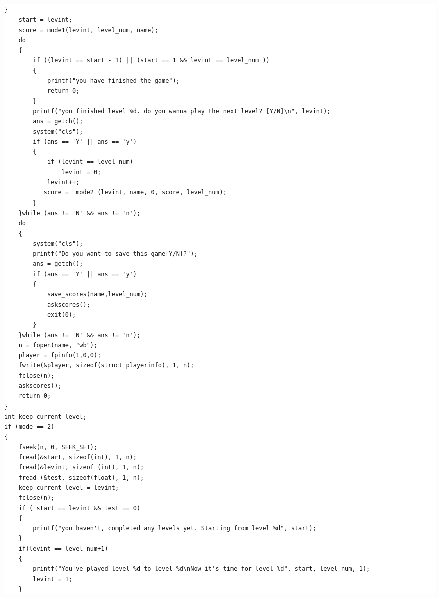     }
        start = levint;
        score = mode1(levint, level_num, name);
        do
        {
            if ((levint == start - 1) || (start == 1 && levint == level_num ))
            {
                printf("you have finished the game");
                return 0;
            }
            printf("you finished level %d. do you wanna play the next level? [Y/N]\n", levint);
            ans = getch();
            system("cls");
            if (ans == 'Y' || ans == 'y')
            {
                if (levint == level_num)
                    levint = 0;
                levint++;
               score =  mode2 (levint, name, 0, score, level_num);
            }
        }while (ans != 'N' && ans != 'n');
        do
        {
            system("cls");
            printf("Do you want to save this game[Y/N]?");
            ans = getch();
            if (ans == 'Y' || ans == 'y')
            {
                save_scores(name,level_num);
                askscores();
                exit(0);
            }
        }while (ans != 'N' && ans != 'n');
        n = fopen(name, "wb");
        player = fpinfo(1,0,0);
        fwrite(&player, sizeof(struct playerinfo), 1, n);
        fclose(n);
        askscores();
        return 0;
    }
    int keep_current_level;
    if (mode == 2)
    {
        fseek(n, 0, SEEK_SET);
        fread(&start, sizeof(int), 1, n);
        fread(&levint, sizeof (int), 1, n);
        fread (&test, sizeof(float), 1, n);
        keep_current_level = levint;
        fclose(n);
        if ( start == levint && test == 0)
        {
            printf("you haven't, completed any levels yet. Starting from level %d", start);
        }
        if(levint == level_num+1)
        {
            printf("You've played level %d to level %d\nNow it's time for level %d", start, level_num, 1);
            levint = 1;
        }
